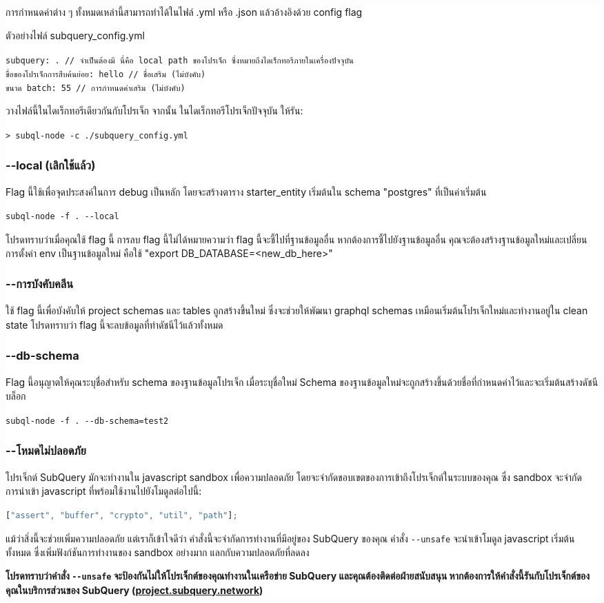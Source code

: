 การกำหนดค่าต่าง ๆ ทั้งหมดเหล่านี้สามารถทำได้ในไฟล์ .yml หรือ .json แล้วอ้างอิงด้วย config flag

ตัวอย่างไฟล์ subquery_config.yml

```shell
subquery: . // จำเป็นต้องมี นี่คือ local path ของโปรเจ็ก ซึ่งหมายถึงไดเร็กทอรีภายในเครื่องปัจจุบัน
ขื่อของโปรเจ็กการสืบค้นย่อย: hello // ชื่อเสริม (ไม่บังคับ)
ขนาด batch: 55 // การกำหนดค่าเสริม (ไม่บังคับ)
```

วางไฟล์นี้ในไดเร็กทอรีเดียวกันกับโปรเจ็ก จากนั้น ในไดเร็กทอรีโปรเจ็กปัจจุบัน ให้รัน:

```shell
> subql-node -c ./subquery_config.yml
```

### --local (เลิกใช้แล้ว)

Flag นี้ใช้เพื่อจุดประสงค์ในการ debug เป็นหลัก โดยจะสร้างตาราง starter_entity เริ่มต้นใน schema "postgres" ที่เป็นค่าเริ่มต้น

```shell
subql-node -f . --local
```

โปรดทราบว่าเมื่อคุณใช้ flag นี้ การลบ flag นี้ไม่ได้หมายความว่า flag นี้จะชี้ไปที่ฐานข้อมูลอื่น หากต้องการชี้ไปยังฐานข้อมูลอื่น คุณจะต้องสร้างฐานข้อมูลใหม่และเปลี่ยนการตั้งค่า env เป็นฐานข้อมูลใหม่ คือใช้ "export DB_DATABASE=<new_db_here>"

### --การบังคับคลีน

ใช้ flag นี้เพื่อบังคับให้ project schemas และ tables ถูกสร้างขึ้นใหม่ ซึ่งจะช่วยให้พัฒนา graphql schemas เหมือนเริ่มต้นโปรเจ็กใหม่และทำงานอยู่ใน clean state โปรดทราบว่า flag นี้จะลบข้อมูลที่ทำดัชนีไว้แล้วทั้งหมด

### --db-schema

Flag นี้อนุญาตให้คุณระบุชื่อสำหรับ schema ของฐานข้อมูลโปรเจ็ก เมื่อระบุชื่อใหม่ Schema ของฐานข้อมูลใหม่จะถูกสร้างขึ้นด้วยชื่อที่กำหนดค่าไว้และจะเริ่มต้นสร้างดัชนีบล็อก

```shell
subql-node -f . --db-schema=test2
```

### --โหมดไม่ปลอดภัย

โปรเจ็กต์ SubQuery มักจะทำงานใน javascript sandbox เพื่อความปลอดภัย โดยจะจำกัดขอบเขตของการเข้าถึงโปรเจ็กต์ในระบบของคุณ ซึ่ง sandbox จะจำกัดการนำเข้า javascript ที่พร้อมใช้งานไปยังโมดูลต่อไปนี้:

```javascript
["assert", "buffer", "crypto", "util", "path"];
```

แม้ว่าสิ่งนี้จะช่วยเพิ่มความปลอดภัย แต่เราก็เข้าใจดีว่า คำสั่งนี้จะจำกัดการทำงานที่มีอยู่ของ SubQuery ของคุณ คำสั่ง `--unsafe` จะนำเข้าโมดูล javascript เริ่มต้นทั้งหมด ซึ่งเพิ่มฟังก์ชันการทำงานของ sandbox อย่างมาก แลกกับความปลอดภัยที่ลดลง

**โปรดทราบว่าคำสั่ง `--unsafe` จะป้องกันไม่ให้โปรเจ็กต์ของคุณทำงานในเครือข่าย SubQuery และคุณต้องติดต่อฝ่ายสนับสนุน หากต้องการให้คำสั่งนี้รันกับโปรเจ็กต์ของคุณในบริการส่วนของ SubQuery ([project.subquery.network](https://project.subquery.network))**
